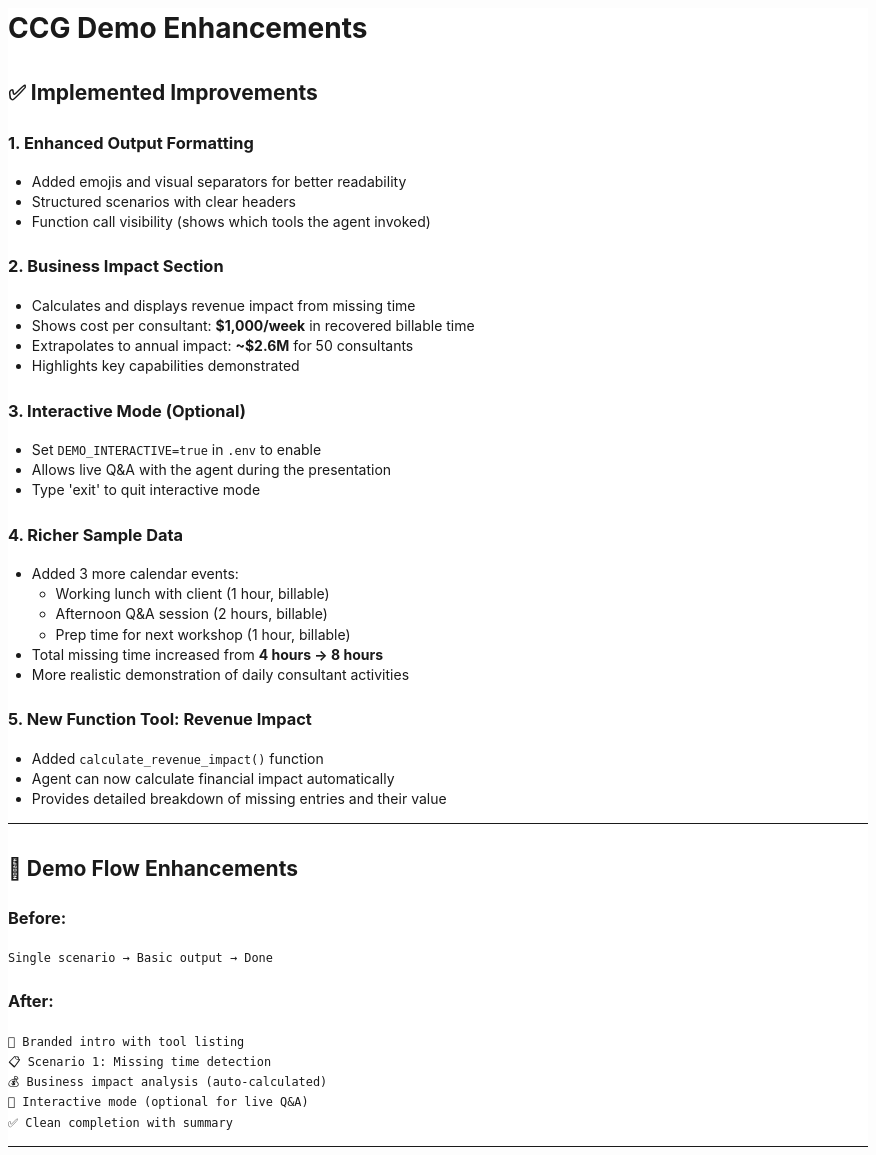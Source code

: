 # CCG Demo Enhancements

## ✅ Implemented Improvements

### 1. **Enhanced Output Formatting**
- Added emojis and visual separators for better readability
- Structured scenarios with clear headers
- Function call visibility (shows which tools the agent invoked)

### 2. **Business Impact Section**
- Calculates and displays revenue impact from missing time
- Shows cost per consultant: **$1,000/week** in recovered billable time
- Extrapolates to annual impact: **~$2.6M** for 50 consultants
- Highlights key capabilities demonstrated

### 3. **Interactive Mode** (Optional)
- Set `DEMO_INTERACTIVE=true` in `.env` to enable
- Allows live Q&A with the agent during the presentation
- Type 'exit' to quit interactive mode

### 4. **Richer Sample Data**
- Added 3 more calendar events:
  - Working lunch with client (1 hour, billable)
  - Afternoon Q&A session (2 hours, billable)
  - Prep time for next workshop (1 hour, billable)
- Total missing time increased from **4 hours → 8 hours**
- More realistic demonstration of daily consultant activities

### 5. **New Function Tool: Revenue Impact**
- Added `calculate_revenue_impact()` function
- Agent can now calculate financial impact automatically
- Provides detailed breakdown of missing entries and their value

---

## 🎯 Demo Flow Enhancements

### Before:
```
Single scenario → Basic output → Done
```

### After:
```
🚀 Branded intro with tool listing
📋 Scenario 1: Missing time detection
💰 Business impact analysis (auto-calculated)
💬 Interactive mode (optional for live Q&A)
✅ Clean completion with summary
```

---